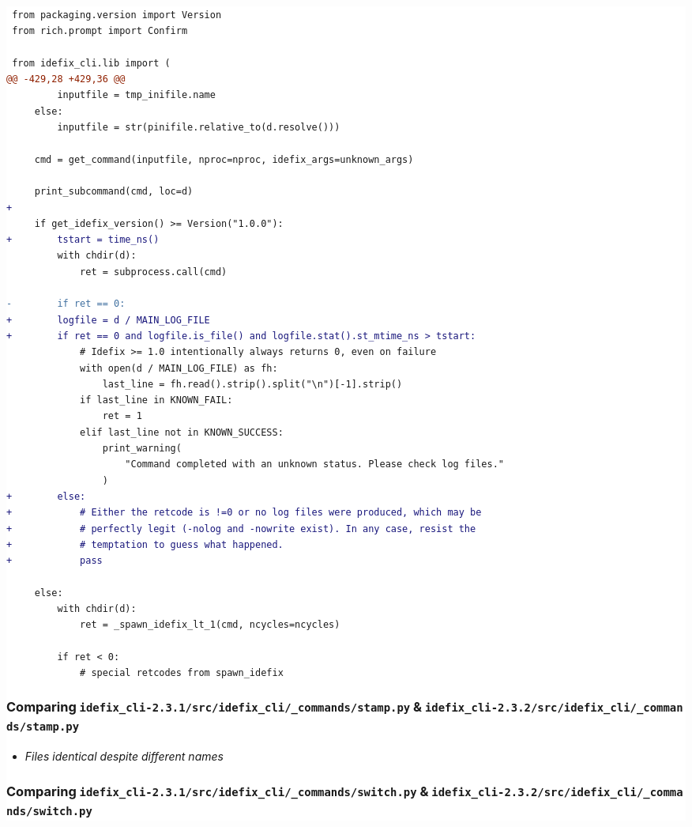 ```diff
 from packaging.version import Version
 from rich.prompt import Confirm
 
 from idefix_cli.lib import (
@@ -429,28 +429,36 @@
         inputfile = tmp_inifile.name
     else:
         inputfile = str(pinifile.relative_to(d.resolve()))
 
     cmd = get_command(inputfile, nproc=nproc, idefix_args=unknown_args)
 
     print_subcommand(cmd, loc=d)
+
     if get_idefix_version() >= Version("1.0.0"):
+        tstart = time_ns()
         with chdir(d):
             ret = subprocess.call(cmd)
 
-        if ret == 0:
+        logfile = d / MAIN_LOG_FILE
+        if ret == 0 and logfile.is_file() and logfile.stat().st_mtime_ns > tstart:
             # Idefix >= 1.0 intentionally always returns 0, even on failure
             with open(d / MAIN_LOG_FILE) as fh:
                 last_line = fh.read().strip().split("\n")[-1].strip()
             if last_line in KNOWN_FAIL:
                 ret = 1
             elif last_line not in KNOWN_SUCCESS:
                 print_warning(
                     "Command completed with an unknown status. Please check log files."
                 )
+        else:
+            # Either the retcode is !=0 or no log files were produced, which may be
+            # perfectly legit (-nolog and -nowrite exist). In any case, resist the
+            # temptation to guess what happened.
+            pass
 
     else:
         with chdir(d):
             ret = _spawn_idefix_lt_1(cmd, ncycles=ncycles)
 
         if ret < 0:
             # special retcodes from spawn_idefix
```

### Comparing `idefix_cli-2.3.1/src/idefix_cli/_commands/stamp.py` & `idefix_cli-2.3.2/src/idefix_cli/_commands/stamp.py`

 * *Files identical despite different names*

### Comparing `idefix_cli-2.3.1/src/idefix_cli/_commands/switch.py` & `idefix_cli-2.3.2/src/idefix_cli/_commands/switch.py`
